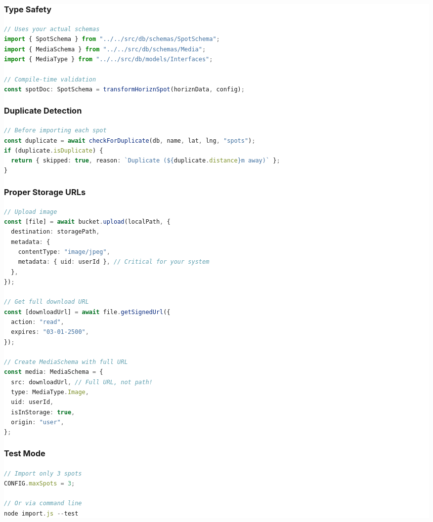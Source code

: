 ### Type Safety

```typescript
// Uses your actual schemas
import { SpotSchema } from "../../src/db/schemas/SpotSchema";
import { MediaSchema } from "../../src/db/schemas/Media";
import { MediaType } from "../../src/db/models/Interfaces";

// Compile-time validation
const spotDoc: SpotSchema = transformHoriznSpot(horiznData, config);
```

### Duplicate Detection

```typescript
// Before importing each spot
const duplicate = await checkForDuplicate(db, name, lat, lng, "spots");
if (duplicate.isDuplicate) {
  return { skipped: true, reason: `Duplicate (${duplicate.distance}m away)` };
}
```

### Proper Storage URLs

```typescript
// Upload image
const [file] = await bucket.upload(localPath, {
  destination: storagePath,
  metadata: {
    contentType: "image/jpeg",
    metadata: { uid: userId }, // Critical for your system
  },
});

// Get full download URL
const [downloadUrl] = await file.getSignedUrl({
  action: "read",
  expires: "03-01-2500",
});

// Create MediaSchema with full URL
const media: MediaSchema = {
  src: downloadUrl, // Full URL, not path!
  type: MediaType.Image,
  uid: userId,
  isInStorage: true,
  origin: "user",
};
```

### Test Mode

```typescript
// Import only 3 spots
CONFIG.maxSpots = 3;

// Or via command line
node import.js --test
```
